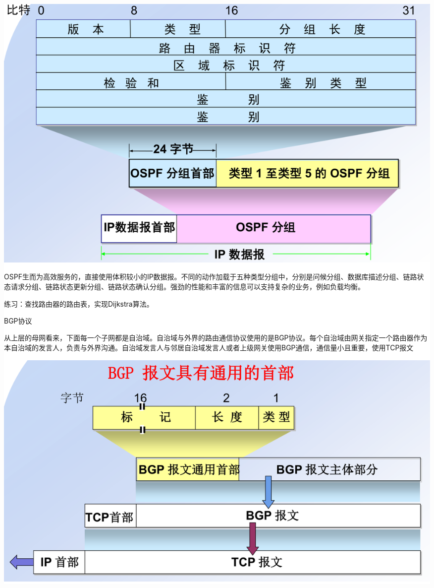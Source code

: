 ![](media/6a3f1a873a4d2e79b80d68109b7529d1.png)

OSPF生而为高效服务的，直接使用体积较小的IP数据报。不同的动作加载于五种类型分组中，分别是问候分组、数据库描述分组、链路状态请求分组、链路状态更新分组、链路状态确认分组。强劲的性能和丰富的信息可以支持复杂的业务，例如负载均衡。

练习：查找路由器的路由表，实现Dijkstra算法。

BGP协议

从上层的母网看来，下面每一个子网都是自治域。自治域与外界的路由通信协议使用的是BGP协议。每个自治域由网关指定一个路由器作为本自治域的发言人，负责与外界沟通。自治域发言人与邻居自治域发言人或者上级网关使用BGP通信，通信量小且重要，使用TCP报文

![](media/a263d1937af0428b02d5d16ac0a04429.png)
